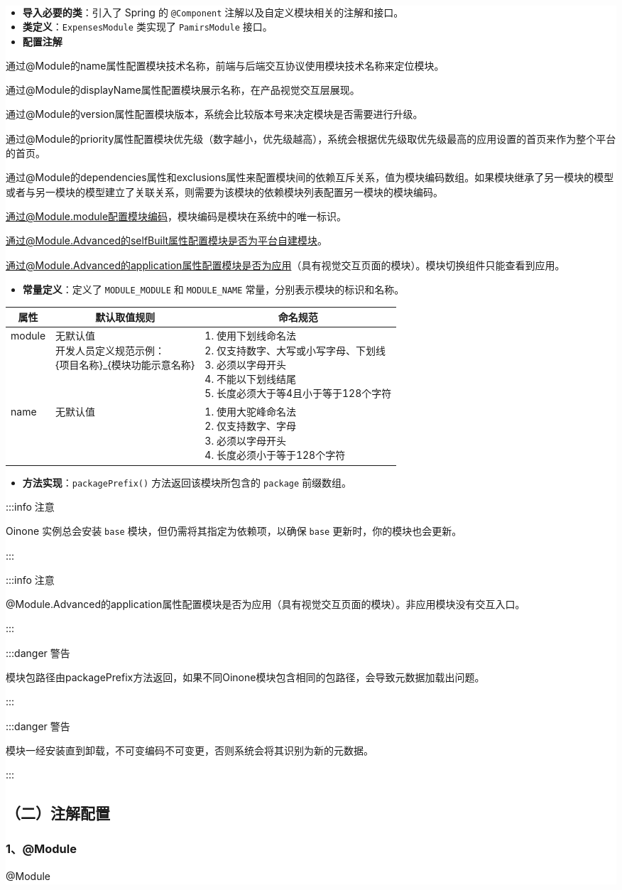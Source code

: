 + **导入必要的类**：引入了 Spring 的 `@Component` 注解以及自定义模块相关的注解和接口。
+ **类定义**：`ExpensesModule` 类实现了 `PamirsModule` 接口。
+ **配置注解**

通过@Module的name属性配置模块技术名称，前端与后端交互协议使用模块技术名称来定位模块。

通过@Module的displayName属性配置模块展示名称，在产品视觉交互层展现。

通过@Module的version属性配置模块版本，系统会比较版本号来决定模块是否需要进行升级。

通过@Module的priority属性配置模块优先级（数字越小，优先级越高），系统会根据优先级取优先级最高的应用设置的首页来作为整个平台的首页。

通过@Module的dependencies属性和exclusions属性来配置模块间的依赖互斥关系，值为模块编码数组。如果模块继承了另一模块的模型或者与另一模块的模型建立了关联关系，则需要为该模块的依赖模块列表配置另一模块的模块编码。

通过@Module.module配置模块编码，模块编码是模块在系统中的唯一标识。

通过@Module.Advanced的selfBuilt属性配置模块是否为平台自建模块。

通过@Module.Advanced的application属性配置模块是否为应用（具有视觉交互页面的模块）。模块切换组件只能查看到应用。

+ **常量定义**：定义了 `MODULE_MODULE` 和 `MODULE_NAME` 常量，分别表示模块的标识和名称。

| 属性   | 默认取值规则                                                 | 命名规范                                                     |
| ------ | ------------------------------------------------------------ | ------------------------------------------------------------ |
| module | 无默认值<br/>开发人员定义规范示例：<br/>{项目名称}_{模块功能示意名称} | 1. 使用下划线命名法<br/>2. 仅支持数字、大写或小写字母、下划线<br/>3. 必须以字母开头<br/>4. 不能以下划线结尾<br/>5. 长度必须大于等4且小于等于128个字符 |
| name   | 无默认值                                                     | 1. 使用大驼峰命名法<br/>2. 仅支持数字、字母<br/>3. 必须以字母开头<br/>4. 长度必须小于等于128个字符 |


+ **方法实现**：`packagePrefix()` 方法返回该模块所包含的 `package` 前缀数组。

:::info 注意

Oinone 实例总会安装 `base` 模块，但仍需将其指定为依赖项，以确保 `base` 更新时，你的模块也会更新。

:::

:::info 注意

@Module.Advanced的application属性配置模块是否为应用（具有视觉交互页面的模块）。非应用模块没有交互入口。

:::

:::danger 警告

模块包路径由packagePrefix方法返回，如果不同Oinone模块包含相同的包路径，会导致元数据加载出问题。

:::

:::danger 警告

模块一经安装直到卸载，不可变编码不可变更，否则系统会将其识别为新的元数据。

:::

## （二）注解配置

### 1、@Module

@Module

